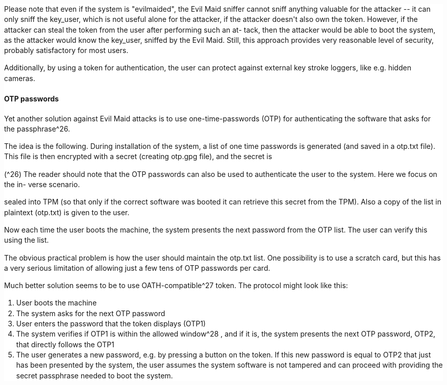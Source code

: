 Please note that even if the system is "evilmaided", the Evil Maid sniffer cannot sniff anything valuable for the
attacker -- it can only sniff the key_user, which is not useful alone for the attacker, if the attacker doesn't
also own the token. However, if the attacker can steal the token from the user after performing such an at-
tack, then the attacker would be able to boot the system, as the attacker would know the key_user, sniffed
by the Evil Maid. Still, this approach provides very reasonable level of security, probably satisfactory for most
users.

Additionally, by using a token for authentication, the user can protect against external key stroke loggers, like
e.g. hidden cameras.

#### OTP passwords

Yet another solution against Evil Maid attacks is to use one-time-passwords (OTP) for authenticating the
software that asks for the passphrase^26.

The idea is the following. During installation of the system, a list of one time passwords is generated (and
saved in a otp.txt file). This file is then encrypted with a secret (creating otp.gpg file), and the secret is

(^26) The reader should note that the OTP passwords can also be used to authenticate the user to the system. Here we focus on the in-
verse scenario.


sealed into TPM (so that only if the correct software was booted it can retrieve this secret from the TPM).
Also a copy of the list in plaintext (otp.txt) is given to the user.

Now each time the user boots the machine, the system presents the next password from the OTP list. The
user can verify this using the list.

The obvious practical problem is how the user should maintain the otp.txt list. One possibility is to use a
scratch card, but this has a very serious limitation of allowing just a few tens of OTP passwords per card.

Much better solution seems to be to use OATH-compatible^27 token. The protocol might look like this:

1. User boots the machine
2. The system asks for the next OTP password
3. User enters the password that the token displays (OTP1)
4. The system verifies if OTP1 is within the allowed window^28 , and if it is, the system presents the next OTP
    password, OTP2, that directly follows the OTP1
5. The user generates a new password, e.g. by pressing a button on the token. If this new password is
    equal to OTP2 that just has been presented by the system, the user assumes the system software is not
    tampered and can proceed with providing the secret passphrase needed to boot the system.

